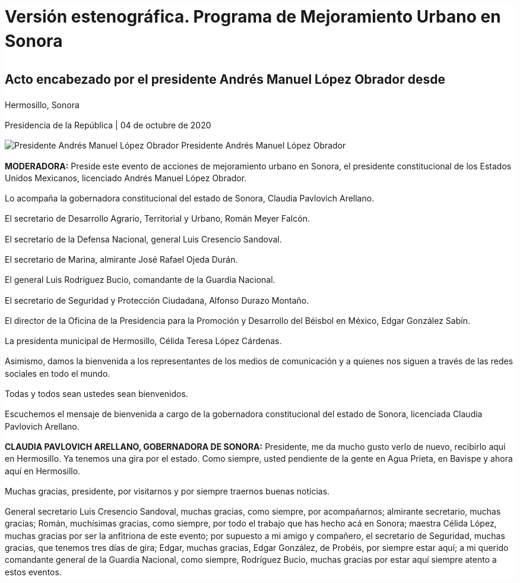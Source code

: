 #  Versión estenográfica. Programa de Mejoramiento Urbano en Sonora

##  Acto encabezado por el presidente Andrés Manuel López Obrador desde
Hermosillo, Sonora

Presidencia de la República | 04 de octubre de 2020 

![Presidente Andrés Manuel López
Obrador](https://www.gob.mx/cms/uploads/article/main_image/100555/WhatsApp_Image_2020-10-04_at_11.50.15.jpeg)
Presidente Andrés Manuel López Obrador

**MODERADORA:** Preside este evento de acciones de mejoramiento urbano en
Sonora, el presidente constitucional de los Estados Unidos Mexicanos,
licenciado Andrés Manuel López Obrador.

Lo acompaña la gobernadora constitucional del estado de Sonora, Claudia
Pavlovich Arellano.

El secretario de Desarrollo Agrario, Territorial y Urbano, Román Meyer Falcón.

El secretario de la Defensa Nacional, general Luis Cresencio Sandoval.

El secretario de Marina, almirante José Rafael Ojeda Durán.

El general Luis Rodríguez Bucio, comandante de la Guardia Nacional.

El secretario de Seguridad y Protección Ciudadana, Alfonso Durazo Montaño.

El director de la Oficina de la Presidencia para la Promoción y Desarrollo del
Béisbol en México, Edgar González Sabín.

La presidenta municipal de Hermosillo, Célida Teresa López Cárdenas.

Asimismo, damos la bienvenida a los representantes de los medios de
comunicación y a quienes nos siguen a través de las redes sociales en todo el
mundo.

Todas y todos sean ustedes sean bienvenidos.

Escuchemos el mensaje de bienvenida a cargo de la gobernadora constitucional
del estado de Sonora, licenciada Claudia Pavlovich Arellano.

**CLAUDIA PAVLOVICH ARELLANO, GOBERNADORA DE SONORA:** Presidente, me da mucho
gusto verlo de nuevo, recibirlo aquí en Hermosillo. Ya tenemos una gira por el
estado. Como siempre, usted pendiente de la gente en Agua Prieta, en Bavispe y
ahora aquí en Hermosillo.

Muchas gracias, presidente, por visitarnos y por siempre traernos buenas
noticias.

General secretario Luis Cresencio Sandoval, muchas gracias, como siempre, por
acompañarnos; almirante secretario, muchas gracias; Román, muchísimas gracias,
como siempre, por todo el trabajo que has hecho acá en Sonora; maestra Célida
López, muchas gracias por ser la anfitriona de este evento; por supuesto a mi
amigo y compañero, el secretario de Seguridad, muchas gracias, que tenemos
tres días de gira; Edgar, muchas gracias, Edgar González, de Probéis, por
siempre estar aquí; a mi querido comandante general de la Guardia Nacional,
como siempre, Rodríguez Bucio, muchas gracias por estar aquí siempre atento a
estos eventos.
